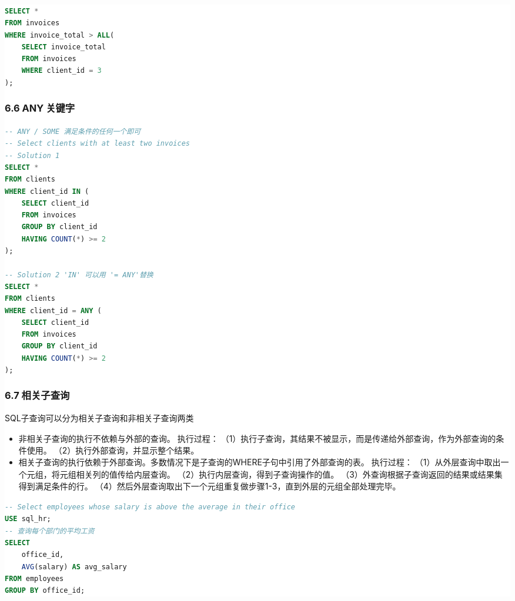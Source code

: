 ```sql
SELECT *
FROM invoices
WHERE invoice_total > ALL(
	SELECT invoice_total
	FROM invoices
	WHERE client_id = 3
);
```
### 6.6 ANY 关键字
```sql
-- ANY / SOME 满足条件的任何一个即可
-- Select clients with at least two invoices
-- Solution 1
SELECT *
FROM clients
WHERE client_id IN (
	SELECT client_id
	FROM invoices
	GROUP BY client_id
	HAVING COUNT(*) >= 2
);

-- Solution 2 'IN' 可以用 '= ANY'替换
SELECT *
FROM clients
WHERE client_id = ANY (
	SELECT client_id
	FROM invoices
	GROUP BY client_id
	HAVING COUNT(*) >= 2
);
```

### 6.7 相关子查询
SQL子查询可以分为相关子查询和非相关子查询两类
- 非相关子查询的执行不依赖与外部的查询。
执行过程：
（1）执行子查询，其结果不被显示，而是传递给外部查询，作为外部查询的条件使用。
（2）执行外部查询，并显示整个结果。
- 相关子查询的执行依赖于外部查询。多数情况下是子查询的WHERE子句中引用了外部查询的表。
执行过程：
（1）从外层查询中取出一个元组，将元组相关列的值传给内层查询。
（2）执行内层查询，得到子查询操作的值。
（3）外查询根据子查询返回的结果或结果集得到满足条件的行。
（4）然后外层查询取出下一个元组重复做步骤1-3，直到外层的元组全部处理完毕。 　
```sql
-- Select employees whose salary is above the average in their office
USE sql_hr;
-- 查询每个部门的平均工资
SELECT 
	office_id,
    AVG(salary) AS avg_salary
FROM employees
GROUP BY office_id;
```